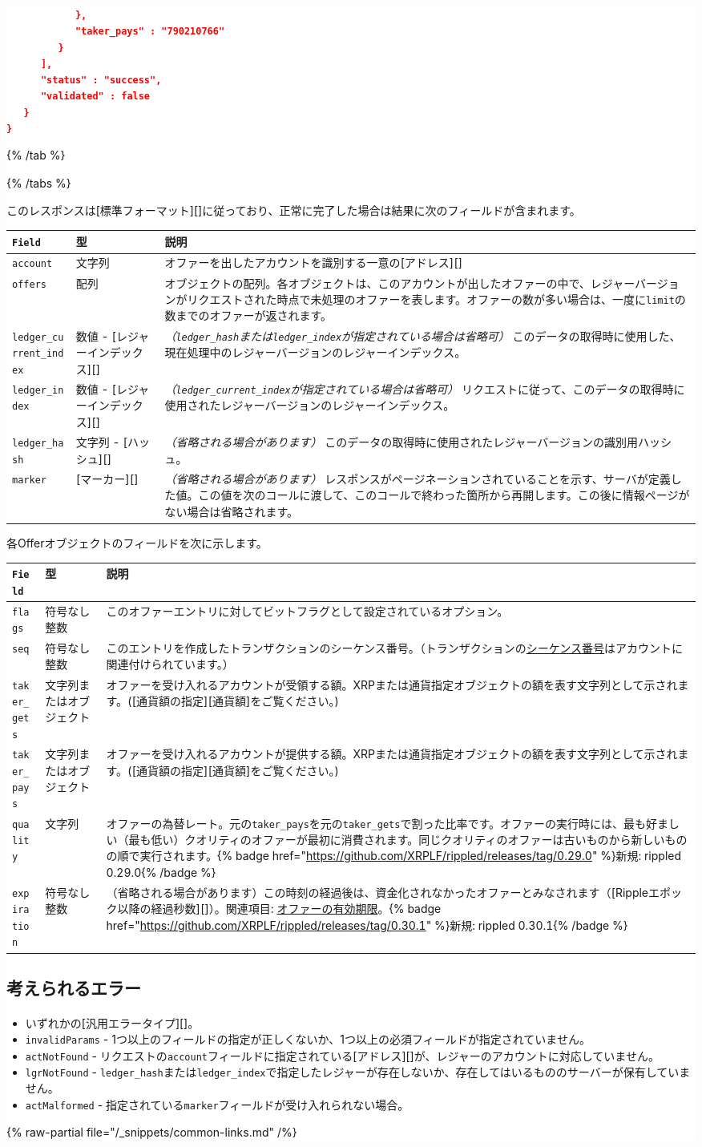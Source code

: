 ```json
            },
            "taker_pays" : "790210766"
         }
      ],
      "status" : "success",
      "validated" : false
   }
}
```
{% /tab %}

{% /tabs %}

このレスポンスは[標準フォーマット][]に従っており、正常に完了した場合は結果に次のフィールドが含まれます。

| `Field`                | 型                          | 説明                    |
|:-----------------------|:----------------------------|:------------------------|
| `account`              | 文字列                       | オファーを出したアカウントを識別する一意の[アドレス][] |
| `offers`               | 配列                         | オブジェクトの配列。各オブジェクトは、このアカウントが出したオファーの中で、レジャーバージョンがリクエストされた時点で未処理のオファーを表します。オファーの数が多い場合は、一度に`limit`の数までのオファーが返されます。 |
| `ledger_current_index` | 数値 - [レジャーインデックス][] | _（`ledger_hash`または`ledger_index`が指定されている場合は省略可）_ このデータの取得時に使用した、現在処理中のレジャーバージョンのレジャーインデックス。 |
| `ledger_index`         | 数値 - [レジャーインデックス][] | _（`ledger_current_index`が指定されている場合は省略可）_ リクエストに従って、このデータの取得時に使用されたレジャーバージョンのレジャーインデックス。 |
| `ledger_hash`          | 文字列 - [ハッシュ][]         | _（省略される場合があります）_ このデータの取得時に使用されたレジャーバージョンの識別用ハッシュ。 |
| `marker`               | [マーカー][]                 | _（省略される場合があります）_ レスポンスがページネーションされていることを示す、サーバが定義した値。この値を次のコールに渡して、このコールで終わった箇所から再開します。この後に情報ページがない場合は省略されます。 |


各Offerオブジェクトのフィールドを次に示します。

| `Field`      | 型                   | 説明                                       |
|:-------------|:---------------------|:-------------------------------------------|
| `flags`      | 符号なし整数           | このオファーエントリに対してビットフラグとして設定されているオプション。 |
| `seq`        | 符号なし整数           | このエントリを作成したトランザクションのシーケンス番号。（トランザクションの[シーケンス番号](../../../protocol/data-types/basic-data-types.md#アカウントシーケンス)はアカウントに関連付けられています。） |
| `taker_gets` | 文字列またはオブジェクト | オファーを受け入れるアカウントが受領する額。XRPまたは通貨指定オブジェクトの額を表す文字列として示されます。([通貨額の指定][通貨額]をご覧ください。) |
| `taker_pays` | 文字列またはオブジェクト | オファーを受け入れるアカウントが提供する額。XRPまたは通貨指定オブジェクトの額を表す文字列として示されます。([通貨額の指定][通貨額]をご覧ください。) |
| `quality`    | 文字列                | オファーの為替レート。元の`taker_pays`を元の`taker_gets`で割った比率です。オファーの実行時には、最も好ましい（最も低い）クオリティのオファーが最初に消費されます。同じクオリティのオファーは古いものから新しいものの順で実行されます。{% badge href="https://github.com/XRPLF/rippled/releases/tag/0.29.0" %}新規: rippled 0.29.0{% /badge %} |
| `expiration` | 符号なし整数           | （省略される場合があります）この時刻の経過後は、資金化されなかったオファーとみなされます（[Rippleエポック以降の経過秒数][]）。関連項目: [オファーの有効期限](../../../../concepts/tokens/decentralized-exchange/offers.md#オファーの有効期限)。{% badge href="https://github.com/XRPLF/rippled/releases/tag/0.30.1" %}新規: rippled 0.30.1{% /badge %} |

## 考えられるエラー

* いずれかの[汎用エラータイプ][]。
* `invalidParams` - 1つ以上のフィールドの指定が正しくないか、1つ以上の必須フィールドが指定されていません。
* `actNotFound` - リクエストの`account`フィールドに指定されている[アドレス][]が、レジャーのアカウントに対応していません。
* `lgrNotFound` - `ledger_hash`または`ledger_index`で指定したレジャーが存在しないか、存在してはいるもののサーバーが保有していません。
* `actMalformed` - 指定されている`marker`フィールドが受け入れられない場合。

{% raw-partial file="/_snippets/common-links.md" /%}
